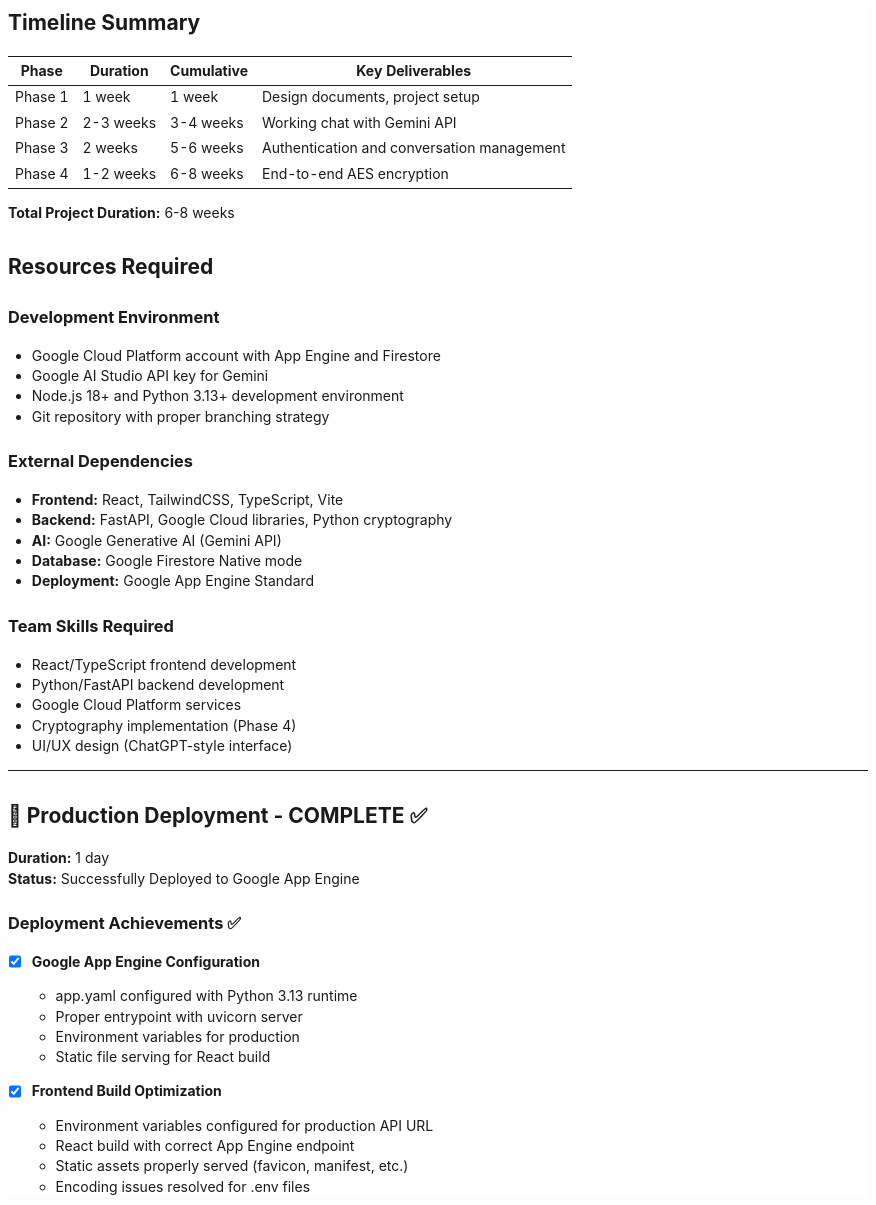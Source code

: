 ## Timeline Summary

| Phase | Duration | Cumulative | Key Deliverables |
|-------|----------|------------|------------------|
| Phase 1 | 1 week | 1 week | Design documents, project setup |
| Phase 2 | 2-3 weeks | 3-4 weeks | Working chat with Gemini API |
| Phase 3 | 2 weeks | 5-6 weeks | Authentication and conversation management |
| Phase 4 | 1-2 weeks | 6-8 weeks | End-to-end AES encryption |

**Total Project Duration:** 6-8 weeks

## Resources Required

### Development Environment
- Google Cloud Platform account with App Engine and Firestore
- Google AI Studio API key for Gemini
- Node.js 18+ and Python 3.13+ development environment
- Git repository with proper branching strategy

### External Dependencies
- **Frontend:** React, TailwindCSS, TypeScript, Vite
- **Backend:** FastAPI, Google Cloud libraries, Python cryptography
- **AI:** Google Generative AI (Gemini API)
- **Database:** Google Firestore Native mode
- **Deployment:** Google App Engine Standard

### Team Skills Required
- React/TypeScript frontend development
- Python/FastAPI backend development
- Google Cloud Platform services
- Cryptography implementation (Phase 4)
- UI/UX design (ChatGPT-style interface)

---

## 🚀 Production Deployment - COMPLETE ✅
**Duration:** 1 day  
**Status:** Successfully Deployed to Google App Engine

### Deployment Achievements ✅
- [x] **Google App Engine Configuration**
  - app.yaml configured with Python 3.13 runtime
  - Proper entrypoint with uvicorn server
  - Environment variables for production
  - Static file serving for React build

- [x] **Frontend Build Optimization**
  - Environment variables configured for production API URL
  - React build with correct App Engine endpoint
  - Static assets properly served (favicon, manifest, etc.)
  - Encoding issues resolved for .env files
